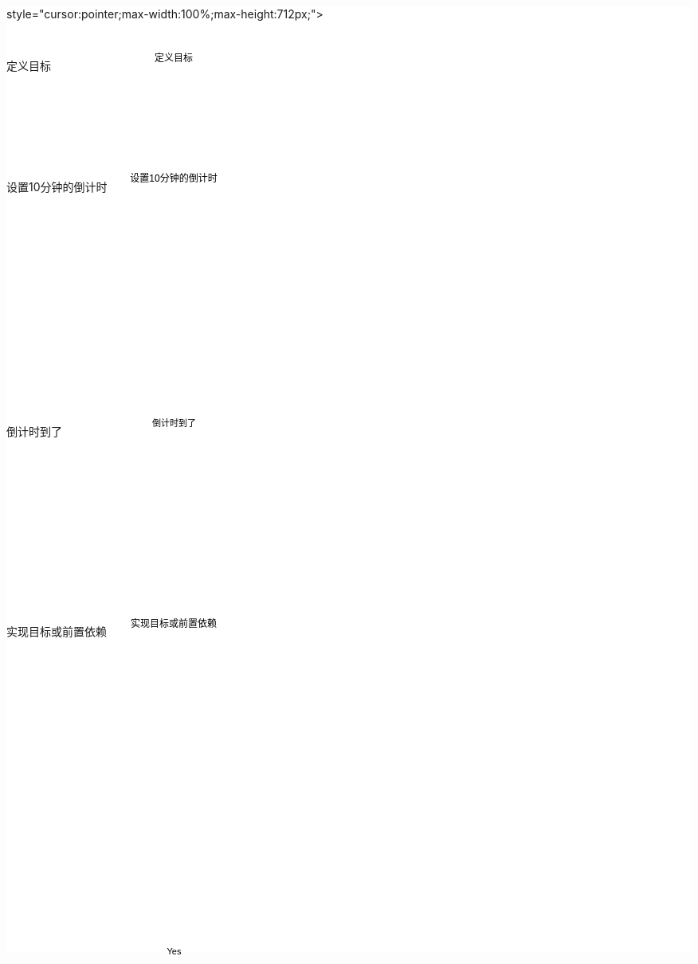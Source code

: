 style="cursor:pointer;max-width:100%;max-height:712px;"><defs/><g><path d="M 210 60 L 210 93.63" fill="none" stroke="rgb(0, 0, 0)" stroke-miterlimit="10" pointer-events="stroke"/><path d="M 210 98.88 L 206.5 91.88 L 210 93.63 L 213.5 91.88 Z" fill="rgb(0, 0, 0)" stroke="rgb(0, 0, 0)" stroke-miterlimit="10" pointer-events="all"/><rect x="150" y="0" width="120" height="60" rx="9" ry="9" fill="rgb(255, 255, 255)" stroke="rgb(0, 0, 0)" pointer-events="all"/><g transform="translate(-0.5 -0.5)"><switch><foreignObject pointer-events="none" width="100%" height="100%" requiredFeatures="http://www.w3.org/TR/SVG11/feature#Extensibility" style="overflow: visible; text-align: left;"><div xmlns="http://www.w3.org/1999/xhtml" style="display: flex; align-items: unsafe center; justify-content: unsafe center; width: 118px; height: 1px; padding-top: 30px; margin-left: 151px;"><div data-drawio-colors="color: rgb(0, 0, 0); " style="box-sizing: border-box; font-size: 0px; text-align: center;"><div style="display: inline-block; font-size: 12px; font-family: Helvetica; color: rgb(0, 0, 0); line-height: 1.2; pointer-events: all; white-space: normal; overflow-wrap: normal;">定义目标</div></div></div></foreignObject><text x="210" y="34" fill="rgb(0, 0, 0)" font-family="Helvetica" font-size="12px" text-anchor="middle">定义目标</text></switch></g><path d="M 210 160 L 210 193.63" fill="none" stroke="rgb(0, 0, 0)" stroke-miterlimit="10" pointer-events="stroke"/><path d="M 210 198.88 L 206.5 191.88 L 210 193.63 L 213.5 191.88 Z" fill="rgb(0, 0, 0)" stroke="rgb(0, 0, 0)" stroke-miterlimit="10" pointer-events="all"/><rect x="150" y="100" width="120" height="60" rx="9" ry="9" fill="rgb(255, 255, 255)" stroke="rgb(0, 0, 0)" pointer-events="all"/><g transform="translate(-0.5 -0.5)"><switch><foreignObject pointer-events="none" width="100%" height="100%" requiredFeatures="http://www.w3.org/TR/SVG11/feature#Extensibility" style="overflow: visible; text-align: left;"><div xmlns="http://www.w3.org/1999/xhtml" style="display: flex; align-items: unsafe center; justify-content: unsafe center; width: 118px; height: 1px; padding-top: 130px; margin-left: 151px;"><div data-drawio-colors="color: rgb(0, 0, 0); " style="box-sizing: border-box; font-size: 0px; text-align: center;"><div style="display: inline-block; font-size: 12px; font-family: Helvetica; color: rgb(0, 0, 0); line-height: 1.2; pointer-events: all; white-space: normal; overflow-wrap: normal;">设置10分钟的倒计时</div></div></div></foreignObject><text x="210" y="134" fill="rgb(0, 0, 0)" font-family="Helvetica" font-size="12px" text-anchor="middle">设置10分钟的倒计时</text></switch></g><path d="M 210 260 L 210 303.63" fill="none" stroke="rgb(0, 0, 0)" stroke-miterlimit="10" pointer-events="stroke"/><path d="M 210 308.88 L 206.5 301.88 L 210 303.63 L 213.5 301.88 Z" fill="rgb(0, 0, 0)" stroke="rgb(0, 0, 0)" stroke-miterlimit="10" pointer-events="all"/><g transform="translate(-0.5 -0.5)"><switch><foreignObject pointer-events="none" width="100%" height="100%" requiredFeatures="http://www.w3.org/TR/SVG11/feature#Extensibility" style="overflow: visible; text-align: left;"><div xmlns="http://www.w3.org/1999/xhtml" style="display: flex; align-items: unsafe center; justify-content: unsafe center; width: 1px; height: 1px; padding-top: 286px; margin-left: 210px;"><div data-drawio-colors="color: rgb(0, 0, 0); background-color: rgb(255, 255, 255); " style="box-sizing: border-box; font-size: 0px; text-align: center;"><div style="display: inline-block; font-size: 11px; font-family: Helvetica; color: rgb(0, 0, 0); line-height: 1.2; pointer-events: all; background-color: rgb(255, 255, 255); white-space: nowrap;">倒计时到了</div></div></div></foreignObject><text x="210" y="289" fill="rgb(0, 0, 0)" font-family="Helvetica" font-size="11px" text-anchor="middle">倒计时到了</text></switch></g><rect x="150" y="200" width="120" height="60" rx="9" ry="9" fill="rgb(255, 255, 255)" stroke="rgb(0, 0, 0)" pointer-events="all"/><g transform="translate(-0.5 -0.5)"><switch><foreignObject pointer-events="none" width="100%" height="100%" requiredFeatures="http://www.w3.org/TR/SVG11/feature#Extensibility" style="overflow: visible; text-align: left;"><div xmlns="http://www.w3.org/1999/xhtml" style="display: flex; align-items: unsafe center; justify-content: unsafe center; width: 118px; height: 1px; padding-top: 230px; margin-left: 151px;"><div data-drawio-colors="color: rgb(0, 0, 0); " style="box-sizing: border-box; font-size: 0px; text-align: center;"><div style="display: inline-block; font-size: 12px; font-family: Helvetica; color: rgb(0, 0, 0); line-height: 1.2; pointer-events: all; white-space: normal; overflow-wrap: normal;">实现目标或前置依赖</div></div></div></foreignObject><text x="210" y="234" fill="rgb(0, 0, 0)" font-family="Helvetica" font-size="12px" text-anchor="middle">实现目标或前置依赖</text></switch></g><path d="M 210 370 L 210 423.63" fill="none" stroke="rgb(0, 0, 0)" stroke-miterlimit="10" pointer-events="stroke"/><path d="M 210 428.88 L 206.5 421.88 L 210 423.63 L 213.5 421.88 Z" fill="rgb(0, 0, 0)" stroke="rgb(0, 0, 0)" stroke-miterlimit="10" pointer-events="all"/><g transform="translate(-0.5 -0.5)"><switch><foreignObject pointer-events="none" width="100%" height="100%" requiredFeatures="http://www.w3.org/TR/SVG11/feature#Extensibility" style="overflow: visible; text-align: left;"><div xmlns="http://www.w3.org/1999/xhtml" style="display: flex; align-items: unsafe center; justify-content: unsafe center; width: 1px; height: 1px; padding-top: 391px; margin-left: 210px;"><div data-drawio-colors="color: rgb(0, 0, 0); background-color: rgb(255, 255, 255); " style="box-sizing: border-box; font-size: 0px; text-align: center;"><div style="display: inline-block; font-size: 11px; font-family: Helvetica; color: rgb(0, 0, 0); line-height: 1.2; pointer-events: all; background-color: rgb(255, 255, 255); white-space: nowrap;">Yes</div></div></div></foreignObject>